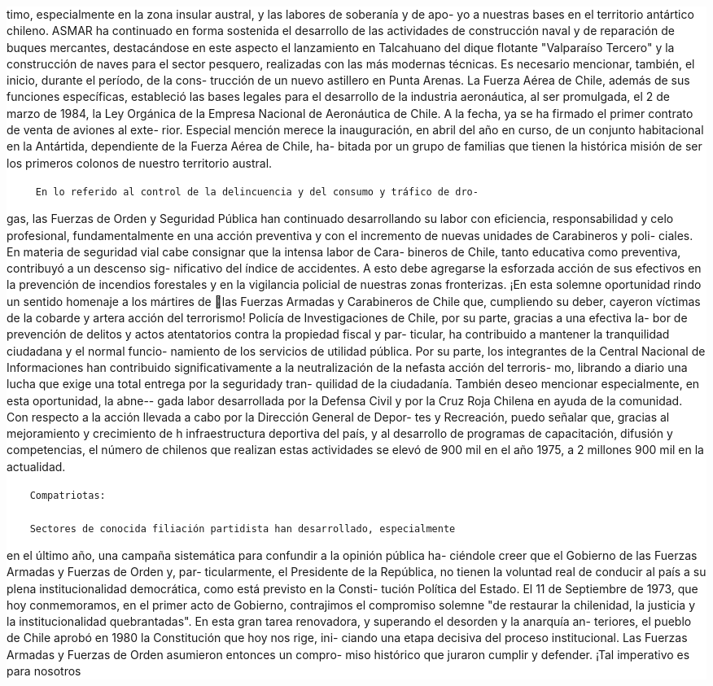 timo, especialmente en la zona insular austral, y las labores de soberanía y de apo-
yo a nuestras bases en el territorio antártico chileno.
       ASMAR ha continuado en forma sostenida el desarrollo de las actividades
de construcción naval y de reparación de buques mercantes, destacándose en este
aspecto el lanzamiento en Talcahuano del dique flotante "Valparaíso Tercero" y la
construcción de naves para el sector pesquero, realizadas con las más modernas
técnicas.
        Es necesario mencionar, también, el inicio, durante el período, de la cons-
trucción de un nuevo astillero en Punta Arenas.
        La Fuerza Aérea de Chile, además de sus funciones específicas, estableció
las bases legales para el desarrollo de la industria aeronáutica, al ser promulgada,
el 2 de marzo de 1984, la Ley Orgánica de la Empresa Nacional de Aeronáutica de
Chile. A la fecha, ya se ha firmado el primer contrato de venta de aviones al exte-
rior.
        Especial mención merece la inauguración, en abril del año en curso, de un
conjunto habitacional en la Antártida, dependiente de la Fuerza Aérea de Chile, ha-
bitada por un grupo de familias que tienen la histórica misión de ser los primeros
colonos de nuestro territorio austral.

         En lo referido al control de la delincuencia y del consumo y tráfico de dro-
gas, las Fuerzas de Orden y Seguridad Pública han continuado desarrollando su
labor con eficiencia, responsabilidad y celo profesional, fundamentalmente en una
acción preventiva y con el incremento de nuevas unidades de Carabineros y poli-
ciales.
         En materia de seguridad vial cabe consignar que la intensa labor de Cara-
bineros de Chile, tanto educativa como preventiva, contribuyó a un descenso sig-
nificativo del índice de accidentes. A esto debe agregarse la esforzada acción de
sus efectivos en la prevención de incendios forestales y en la vigilancia policial de
nuestras zonas fronterizas.
        ¡En esta solemne oportunidad rindo un sentido homenaje a los mártires de
las Fuerzas Armadas y Carabineros de Chile que, cumpliendo su deber, cayeron
víctimas de la cobarde y artera acción del terrorismo!
         Policía de Investigaciones de Chile, por su parte, gracias a una efectiva la-
bor de prevención de delitos y actos atentatorios contra la propiedad fiscal y par-
ticular, ha contribuido a mantener la tranquilidad ciudadana y el normal funcio-
namiento de los servicios de utilidad pública.
        Por su parte, los integrantes de la Central Nacional de Informaciones han
contribuido significativamente a la neutralización de la nefasta acción del terroris-
mo, librando a diario una lucha que exige una total entrega por la seguridady tran-
quilidad de la ciudadanía.
       También deseo mencionar especialmente, en esta oportunidad, la abne--
gada labor desarrollada por la Defensa Civil y por la Cruz Roja Chilena en ayuda de
la comunidad.
        Con respecto a la acción llevada a cabo por la Dirección General de Depor-
tes y Recreación, puedo señalar que, gracias al mejoramiento y crecimiento de h
infraestructura deportiva del país, y al desarrollo de programas de capacitación,
difusión y competencias, el número de chilenos que realizan estas actividades se
elevó de 900 mil en el año 1975, a 2 millones 900 mil en la actualidad.

        Compatriotas:

        Sectores de conocida filiación partidista han desarrollado, especialmente
en el último año, una campaña sistemática para confundir a la opinión pública ha-
ciéndole creer que el Gobierno de las Fuerzas Armadas y Fuerzas de Orden y, par-
ticularmente, el Presidente de la República, no tienen la voluntad real de conducir
al país a su plena institucionalidad democrática, como está previsto en la Consti-
tución Política del Estado.
         El 11 de Septiembre de 1973, que hoy conmemoramos, en el primer acto
de Gobierno, contrajimos el compromiso solemne "de restaurar la chilenidad, la
justicia y la institucionalidad quebrantadas".
        En esta gran tarea renovadora, y superando el desorden y la anarquía an-
teriores, el pueblo de Chile aprobó en 1980 la Constitución que hoy nos rige, ini-
ciando una etapa decisiva del proceso institucional.
        Las Fuerzas Armadas y Fuerzas de Orden asumieron entonces un compro-
miso histórico que juraron cumplir y defender. ¡Tal imperativo es para nosotros